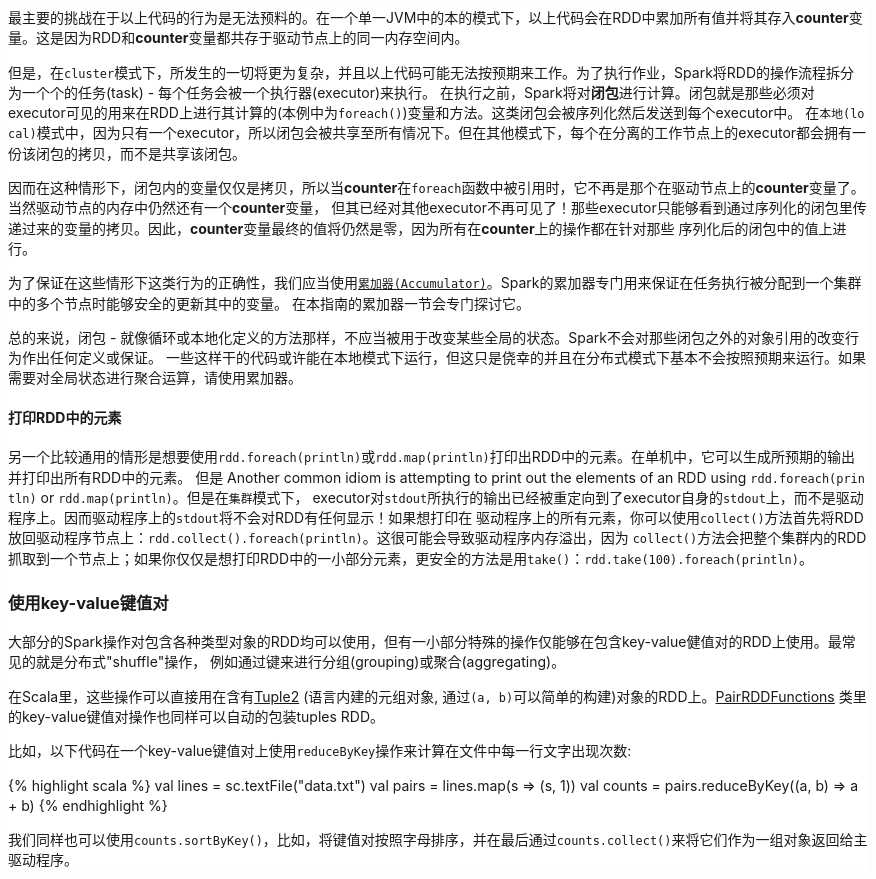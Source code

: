 最主要的挑战在于以上代码的行为是无法预料的。在一个单一JVM中的本的模式下，以上代码会在RDD中累加所有值并将其存入**counter**变量。这是因为RDD和**counter**变量都共存于驱动节点上的同一内存空间内。

但是，在`cluster`模式下，所发生的一切将更为复杂，并且以上代码可能无法按预期来工作。为了执行作业，Spark将RDD的操作流程拆分为一个个的任务(task) - 每个任务会被一个执行器(executor)来执行。
在执行之前，Spark将对**闭包**进行计算。闭包就是那些必须对executor可见的用来在RDD上进行其计算的(本例中为`foreach()`)变量和方法。这类闭包会被序列化然后发送到每个executor中。
在`本地(local)`模式中，因为只有一个executor，所以闭包会被共享至所有情况下。但在其他模式下，每个在分离的工作节点上的executor都会拥有一份该闭包的拷贝，而不是共享该闭包。

因而在这种情形下，闭包内的变量仅仅是拷贝，所以当**counter**在`foreach`函数中被引用时，它不再是那个在驱动节点上的**counter**变量了。当然驱动节点的内存中仍然还有一个**counter**变量，
但其已经对其他executor不再可见了！那些executor只能够看到通过序列化的闭包里传递过来的变量的拷贝。因此，**counter**变量最终的值将仍然是零，因为所有在**counter**上的操作都在针对那些
序列化后的闭包中的值上进行。

为了保证在这些情形下这类行为的正确性，我们应当使用[`累加器(Accumulator)`](#AccumLink)。Spark的累加器专门用来保证在任务执行被分配到一个集群中的多个节点时能够安全的更新其中的变量。
在本指南的累加器一节会专门探讨它。

总的来说，闭包 - 就像循环或本地化定义的方法那样，不应当被用于改变某些全局的状态。Spark不会对那些闭包之外的对象引用的改变行为作出任何定义或保证。
一些这样干的代码或许能在本地模式下运行，但这只是侥幸的并且在分布式模式下基本不会按照预期来运行。如果需要对全局状态进行聚合运算，请使用累加器。

#### 打印RDD中的元素
另一个比较通用的情形是想要使用`rdd.foreach(println)`或`rdd.map(println)`打印出RDD中的元素。在单机中，它可以生成所预期的输出并打印出所有RDD中的元素。
但是
Another common idiom is attempting to print out the elements of an RDD using `rdd.foreach(println)` or `rdd.map(println)`。但是在`集群`模式下，
executor对`stdout`所执行的输出已经被重定向到了executor自身的`stdout`上，而不是驱动程序上。因而驱动程序上的`stdout`将不会对RDD有任何显示！如果想打印在
驱动程序上的所有元素，你可以使用`collect()`方法首先将RDD放回驱动程序节点上：`rdd.collect().foreach(println)`。这很可能会导致驱动程序内存溢出，因为
`collect()`方法会把整个集群内的RDD抓取到一个节点上；如果你仅仅是想打印RDD中的一小部分元素，更安全的方法是用`take()`：`rdd.take(100).foreach(println)`。

### 使用key-value键值对

<div class="codetabs">

<div data-lang="scala" markdown="1">

大部分的Spark操作对包含各种类型对象的RDD均可以使用，但有一小部分特殊的操作仅能够在包含key-value健值对的RDD上使用。最常见的就是分布式"shuffle"操作，
例如通过键来进行分组(grouping)或聚合(aggregating)。

在Scala里，这些操作可以直接用在含有[Tuple2](http://www.scala-lang.org/api/{{site.SCALA_VERSION}}/index.html#scala.Tuple2)
(语言内建的元组对象, 通过`(a, b)`可以简单的构建)对象的RDD上。[PairRDDFunctions](api/scala/index.html#org.apache.spark.rdd.PairRDDFunctions)
类里的key-value键值对操作也同样可以自动的包装tuples RDD。

比如，以下代码在一个key-value键值对上使用`reduceByKey`操作来计算在文件中每一行文字出现次数:

{% highlight scala %}
val lines = sc.textFile("data.txt")
val pairs = lines.map(s => (s, 1))
val counts = pairs.reduceByKey((a, b) => a + b)
{% endhighlight %}

我们同样也可以使用`counts.sortByKey()`，比如，将键值对按照字母排序，并在最后通过`counts.collect()`来将它们作为一组对象返回给主驱动程序。
